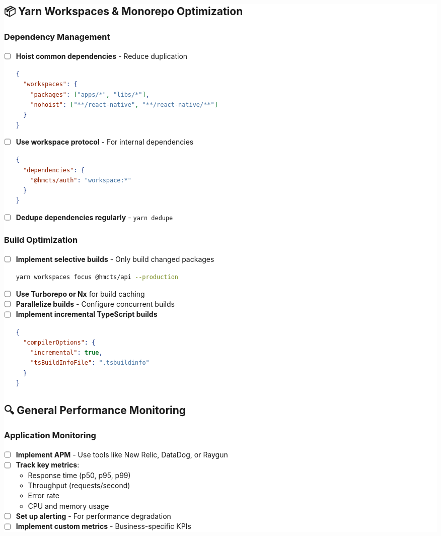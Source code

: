 ## 📦 Yarn Workspaces & Monorepo Optimization

### Dependency Management
- [ ] **Hoist common dependencies** - Reduce duplication
  ```json
  {
    "workspaces": {
      "packages": ["apps/*", "libs/*"],
      "nohoist": ["**/react-native", "**/react-native/**"]
    }
  }
  ```
- [ ] **Use workspace protocol** - For internal dependencies
  ```json
  {
    "dependencies": {
      "@hmcts/auth": "workspace:*"
    }
  }
  ```
- [ ] **Dedupe dependencies regularly** - `yarn dedupe`

### Build Optimization
- [ ] **Implement selective builds** - Only build changed packages
  ```bash
  yarn workspaces focus @hmcts/api --production
  ```
- [ ] **Use Turborepo or Nx** for build caching
- [ ] **Parallelize builds** - Configure concurrent builds
- [ ] **Implement incremental TypeScript builds**
  ```json
  {
    "compilerOptions": {
      "incremental": true,
      "tsBuildInfoFile": ".tsbuildinfo"
    }
  }
  ```

## 🔍 General Performance Monitoring

### Application Monitoring
- [ ] **Implement APM** - Use tools like New Relic, DataDog, or Raygun
- [ ] **Track key metrics**:
  - Response time (p50, p95, p99)
  - Throughput (requests/second)
  - Error rate
  - CPU and memory usage
- [ ] **Set up alerting** - For performance degradation
- [ ] **Implement custom metrics** - Business-specific KPIs
